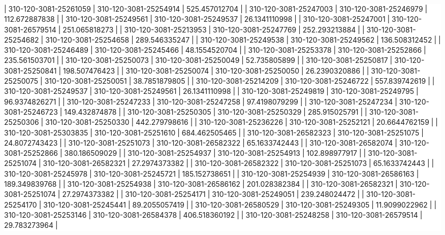 | 310-120-3081-25261059 | 310-120-3081-25254914 | 525.457012704 |
| 310-120-3081-25247003 | 310-120-3081-25246979 | 112.672887838 |
| 310-120-3081-25249561 | 310-120-3081-25249537 | 26.1341110998 |
| 310-120-3081-25247001 | 310-120-3081-26579514 | 251.065818273 |
| 310-120-3081-25213953 | 310-120-3081-25247769 | 252.293213884 |
| 310-120-3081-25254682 | 310-120-3081-25254658 | 289.546335247 |
| 310-120-3081-25249538 | 310-120-3081-25249562 | 136.508312452 |
| 310-120-3081-25246489 | 310-120-3081-25245466 | 48.1554520704 |
| 310-120-3081-25253378 | 310-120-3081-25252866 | 235.561503701 |
| 310-120-3081-25250073 | 310-120-3081-25250049 | 52.735805899 |
| 310-120-3081-25250817 | 310-120-3081-25250841 | 198.507476423 |
| 310-120-3081-25250074 | 310-120-3081-25250050 | 26.2390320886 |
| 310-120-3081-25250075 | 310-120-3081-25250051 | 38.7851879805 |
| 310-120-3081-25214209 | 310-120-3081-25246722 | 557.839742619 |
| 310-120-3081-25249537 | 310-120-3081-25249561 | 26.1341110998 |
| 310-120-3081-25249819 | 310-120-3081-25249795 | 96.9374826271 |
| 310-120-3081-25247233 | 310-120-3081-25247258 | 97.4198079299 |
| 310-120-3081-25247234 | 310-120-3081-25246723 | 149.432874878 |
| 310-120-3081-25250305 | 310-120-3081-25250329 | 285.915025791 |
| 310-120-3081-25250306 | 310-120-3081-25250330 | 442.279798616 |
| 310-120-3081-25236226 | 310-120-3081-25252121 | 20.6644762159 |
| 310-120-3081-25303835 | 310-120-3081-25251610 | 684.462505465 |
| 310-120-3081-26582323 | 310-120-3081-25251075 | 24.8072743423 |
| 310-120-3081-25251073 | 310-120-3081-26582322 | 65.1633742443 |
| 310-120-3081-26582074 | 310-120-3081-25252866 | 380.186509029 |
| 310-120-3081-25254937 | 310-120-3081-25254913 | 102.898977917 |
| 310-120-3081-25251074 | 310-120-3081-26582321 | 27.2974373382 |
| 310-120-3081-26582322 | 310-120-3081-25251073 | 65.1633742443 |
| 310-120-3081-25245978 | 310-120-3081-25245721 | 185.152738651 |
| 310-120-3081-25254939 | 310-120-3081-26586163 | 189.349839768 |
| 310-120-3081-25254938 | 310-120-3081-26586162 | 201.028382384 |
| 310-120-3081-26582321 | 310-120-3081-25251074 | 27.2974373382 |
| 310-120-3081-25254171 | 310-120-3081-25249051 | 239.248024472 |
| 310-120-3081-25254170 | 310-120-3081-25245441 | 89.2055057419 |
| 310-120-3081-26580529 | 310-120-3081-25249305 | 11.9099022962 |
| 310-120-3081-25253146 | 310-120-3081-26584378 | 406.518360192 |
| 310-120-3081-25248258 | 310-120-3081-26579514 | 29.783273964 |